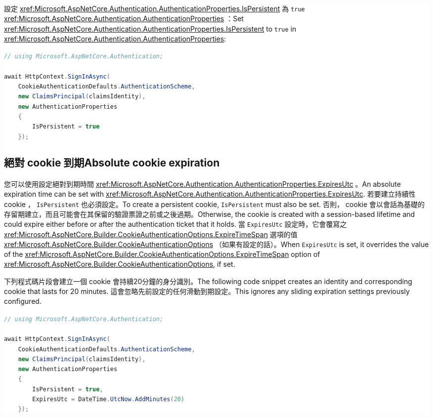 <span data-ttu-id="f2389-304">設定 <xref:Microsoft.AspNetCore.Authentication.AuthenticationProperties.IsPersistent> 為 `true` <xref:Microsoft.AspNetCore.Authentication.AuthenticationProperties> ：</span><span class="sxs-lookup"><span data-stu-id="f2389-304">Set <xref:Microsoft.AspNetCore.Authentication.AuthenticationProperties.IsPersistent> to `true` in <xref:Microsoft.AspNetCore.Authentication.AuthenticationProperties>:</span></span>

```csharp
// using Microsoft.AspNetCore.Authentication;

await HttpContext.SignInAsync(
    CookieAuthenticationDefaults.AuthenticationScheme,
    new ClaimsPrincipal(claimsIdentity),
    new AuthenticationProperties
    {
        IsPersistent = true
    });
```

## <a name="absolute-cookie-expiration"></a><span data-ttu-id="f2389-305">絕對 cookie 到期</span><span class="sxs-lookup"><span data-stu-id="f2389-305">Absolute cookie expiration</span></span>

<span data-ttu-id="f2389-306">您可以使用設定絕對到期時間 <xref:Microsoft.AspNetCore.Authentication.AuthenticationProperties.ExpiresUtc> 。</span><span class="sxs-lookup"><span data-stu-id="f2389-306">An absolute expiration time can be set with <xref:Microsoft.AspNetCore.Authentication.AuthenticationProperties.ExpiresUtc>.</span></span> <span data-ttu-id="f2389-307">若要建立持續性 cookie ， `IsPersistent` 也必須設定。</span><span class="sxs-lookup"><span data-stu-id="f2389-307">To create a persistent cookie, `IsPersistent` must also be set.</span></span> <span data-ttu-id="f2389-308">否則， cookie 會以會話為基礎的存留期建立，而且可能會在其保留的驗證票證之前或之後過期。</span><span class="sxs-lookup"><span data-stu-id="f2389-308">Otherwise, the cookie is created with a session-based lifetime and could expire either before or after the authentication ticket that it holds.</span></span> <span data-ttu-id="f2389-309">當 `ExpiresUtc` 設定時，它會覆寫之 <xref:Microsoft.AspNetCore.Builder.CookieAuthenticationOptions.ExpireTimeSpan> 選項的值 <xref:Microsoft.AspNetCore.Builder.CookieAuthenticationOptions> （如果有設定的話）。</span><span class="sxs-lookup"><span data-stu-id="f2389-309">When `ExpiresUtc` is set, it overrides the value of the <xref:Microsoft.AspNetCore.Builder.CookieAuthenticationOptions.ExpireTimeSpan> option of <xref:Microsoft.AspNetCore.Builder.CookieAuthenticationOptions>, if set.</span></span>

<span data-ttu-id="f2389-310">下列程式碼片段會建立一個 cookie 會持續20分鐘的身分識別。</span><span class="sxs-lookup"><span data-stu-id="f2389-310">The following code snippet creates an identity and corresponding cookie that lasts for 20 minutes.</span></span> <span data-ttu-id="f2389-311">這會忽略先前設定的任何滑動到期設定。</span><span class="sxs-lookup"><span data-stu-id="f2389-311">This ignores any sliding expiration settings previously configured.</span></span>

```csharp
// using Microsoft.AspNetCore.Authentication;

await HttpContext.SignInAsync(
    CookieAuthenticationDefaults.AuthenticationScheme,
    new ClaimsPrincipal(claimsIdentity),
    new AuthenticationProperties
    {
        IsPersistent = true,
        ExpiresUtc = DateTime.UtcNow.AddMinutes(20)
    });
```
